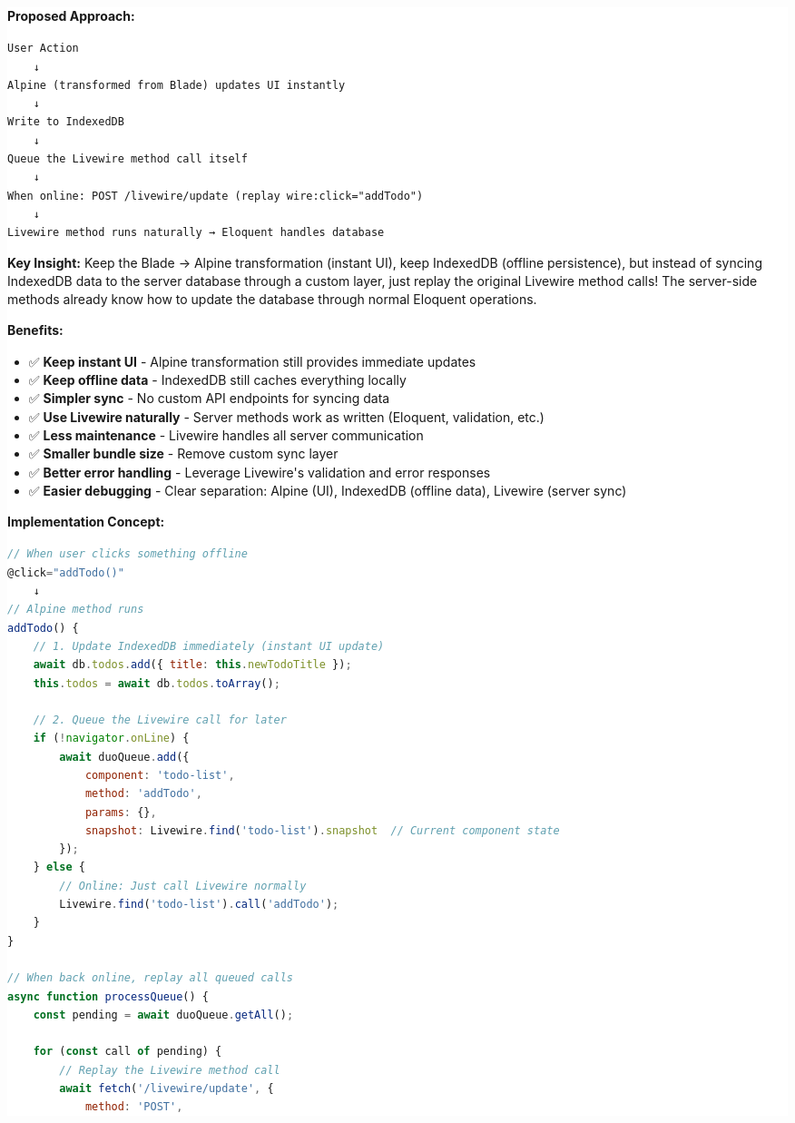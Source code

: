 **Proposed Approach:**
```
User Action
    ↓
Alpine (transformed from Blade) updates UI instantly
    ↓
Write to IndexedDB
    ↓
Queue the Livewire method call itself
    ↓
When online: POST /livewire/update (replay wire:click="addTodo")
    ↓
Livewire method runs naturally → Eloquent handles database
```

**Key Insight:**
Keep the Blade → Alpine transformation (instant UI), keep IndexedDB (offline persistence), but instead of syncing IndexedDB data to the server database through a custom layer, just replay the original Livewire method calls! The server-side methods already know how to update the database through normal Eloquent operations.

**Benefits:**
- ✅ **Keep instant UI** - Alpine transformation still provides immediate updates
- ✅ **Keep offline data** - IndexedDB still caches everything locally
- ✅ **Simpler sync** - No custom API endpoints for syncing data
- ✅ **Use Livewire naturally** - Server methods work as written (Eloquent, validation, etc.)
- ✅ **Less maintenance** - Livewire handles all server communication
- ✅ **Smaller bundle size** - Remove custom sync layer
- ✅ **Better error handling** - Leverage Livewire's validation and error responses
- ✅ **Easier debugging** - Clear separation: Alpine (UI), IndexedDB (offline data), Livewire (server sync)

**Implementation Concept:**

```javascript
// When user clicks something offline
@click="addTodo()"
    ↓
// Alpine method runs
addTodo() {
    // 1. Update IndexedDB immediately (instant UI update)
    await db.todos.add({ title: this.newTodoTitle });
    this.todos = await db.todos.toArray();

    // 2. Queue the Livewire call for later
    if (!navigator.onLine) {
        await duoQueue.add({
            component: 'todo-list',
            method: 'addTodo',
            params: {},
            snapshot: Livewire.find('todo-list').snapshot  // Current component state
        });
    } else {
        // Online: Just call Livewire normally
        Livewire.find('todo-list').call('addTodo');
    }
}

// When back online, replay all queued calls
async function processQueue() {
    const pending = await duoQueue.getAll();

    for (const call of pending) {
        // Replay the Livewire method call
        await fetch('/livewire/update', {
            method: 'POST',
```